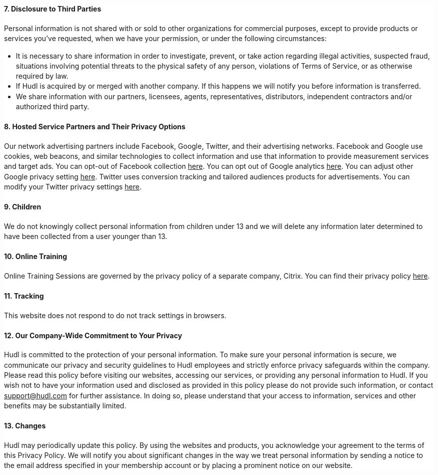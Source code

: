 #### 7. Disclosure to Third Parties

Personal information is not shared with or sold to other organizations for commercial purposes, except to provide products or services you’ve requested, when we have your permission, or under the following circumstances:

-   It is necessary to share information in order to investigate, prevent, or take action regarding illegal activities, suspected fraud, situations involving potential threats to the physical safety of any person, violations of Terms of Service, or as otherwise required by law.
-   If Hudl is acquired by or merged with another company. If this happens we will notify you before information is transferred.
-   We share information with our partners, licensees, agents, representatives, distributors, independent contractors and/or authorized third party.

#### 8. Hosted Service Partners and Their Privacy Options

Our network advertising partners include Facebook, Google, Twitter, and their advertising networks. Facebook and Google use cookies, web beacons, and similar technologies to collect information and use that information to provide measurement services and target ads. You can opt-out of Facebook collection [here](http://www.aboutads.info/choices). You can opt out of Google analytics [here](https://tools.google.com/dlpage/gaoptout). You can adjust other Google privacy setting [here](https://www.google.com/settings/u/0/ads/authenticated). Twitter uses conversion tracking and tailored audiences products for advertisements. You can modify your Twitter privacy settings [here](https://support.twitter.com/articles/20170405#choices).

#### 9. Children

We do not knowingly collect personal information from children under 13 and we will delete any information later determined to have been collected from a user younger than 13.

#### 10. Online Training

Online Training Sessions are governed by the privacy policy of a separate company, Citrix. You can find their privacy policy [here](http://www.citrix.com/about/legal/citrix-online-privacy-policy-en.html).

#### 11. Tracking

This website does not respond to do not track settings in browsers.

#### 12. Our Company-Wide Commitment to Your Privacy

Hudl is committed to the protection of your personal information. To make sure your personal information is secure, we communicate our privacy and security guidelines to Hudl employees and strictly enforce privacy safeguards within the company. Please read this policy before visiting our websites, accessing our services, or providing any personal information to Hudl. If you wish not to have your information used and disclosed as provided in this policy please do not provide such information, or contact <support@hudl.com> for further assistance. In doing so, please understand that your access to information, services and other benefits may be substantially limited.

#### 13. Changes

Hudl may periodically update this policy. By using the websites and products, you acknowledge your agreement to the terms of this Privacy Policy. We will notify you about significant changes in the way we treat personal information by sending a notice to the email address specified in your membership account or by placing a prominent notice on our website.
